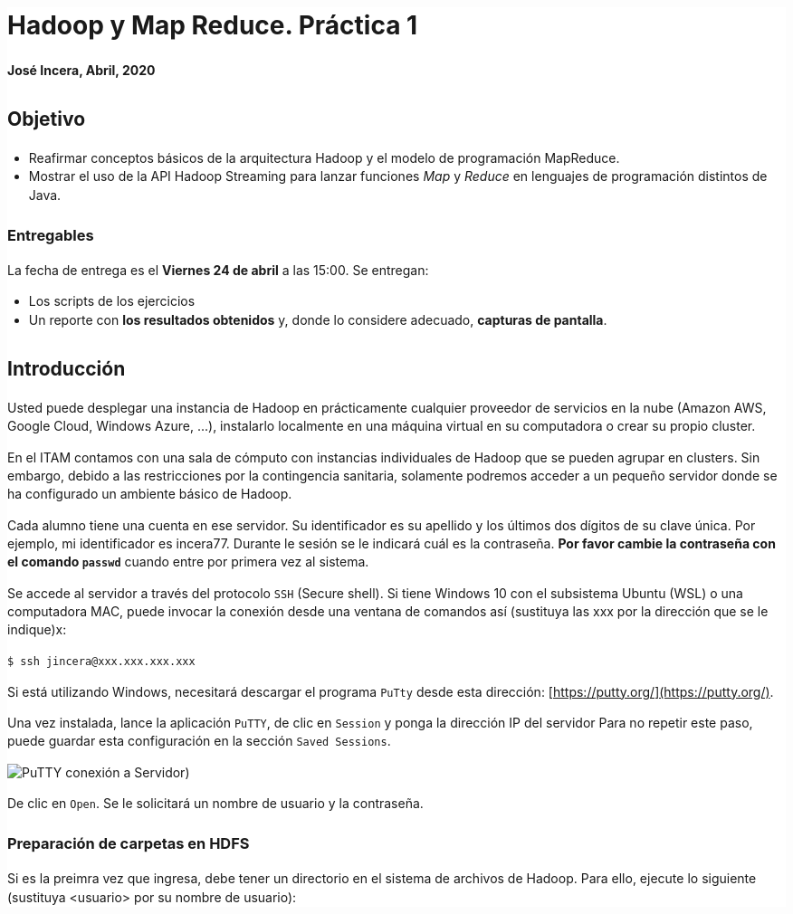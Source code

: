 # Hadoop y Map Reduce. Práctica 1
**José Incera, Abril, 2020**

## Objetivo

+  Reafirmar conceptos básicos de la arquitectura Hadoop y el modelo de programación MapReduce.
+	Mostrar el uso de la API Hadoop Streaming para lanzar funciones *Map* y *Reduce* en lenguajes de programación distintos de Java.

### Entregables

La fecha de entrega es el **Viernes 24 de abril** a las 15:00.  Se entregan:

+ Los scripts de los ejercicios
+ Un  reporte con **los resultados obtenidos** y, donde lo considere adecuado, **capturas de pantalla**.

## Introducción

Usted puede desplegar una instancia de Hadoop en prácticamente cualquier proveedor de servicios en la nube (Amazon AWS, Google Cloud, Windows Azure, ...), instalarlo localmente en una máquina virtual en su computadora o crear su propio cluster.

En el ITAM contamos con una sala de cómputo con instancias individuales de Hadoop que se pueden agrupar en clusters.  Sin embargo, debido a las restricciones por la contingencia sanitaria, solamente podremos acceder a un pequeño servidor donde se ha configurado un ambiente básico de Hadoop. 

Cada alumno tiene una cuenta en ese servidor. Su identificador es su apellido y los últimos dos dígitos de su clave única.  Por ejemplo, mi identificador es incera77.   Durante le sesión se le indicará cuál es la contraseña.  **Por favor cambie la contraseña con el comando `passwd`** cuando entre por primera vez al sistema.

Se accede al servidor a través del protocolo `SSH` (Secure shell).  Si tiene Windows 10 con el subsistema Ubuntu (WSL) o una computadora MAC, puede invocar la conexión desde una ventana de comandos así (sustituya las xxx por la dirección que se le indique)x:

``` bash
$ ssh jincera@xxx.xxx.xxx.xxx
```

Si está utilizando Windows, necesitará descargar el programa `PuTty` desde esta dirección: [https://putty.org/](https://putty.org/).

Una vez instalada, lance la aplicación `PuTTY`, de clic en `Session` y ponga la dirección IP del servidor  Para no repetir este paso, puede guardar esta configuración en la sección `Saved Sessions`.

![PuTTY conexión a Servidor](https://i.imgur.com/c0333rP.jpg))

De clic en `Open`. Se le solicitará un nombre de usuario y la contraseña.

### Preparación de carpetas en HDFS

Si es la preimra vez que ingresa, debe tener un directorio en el sistema de archivos de Hadoop. Para ello, ejecute lo siguiente (sustituya \<usuario\> por su nombre de usuario):

